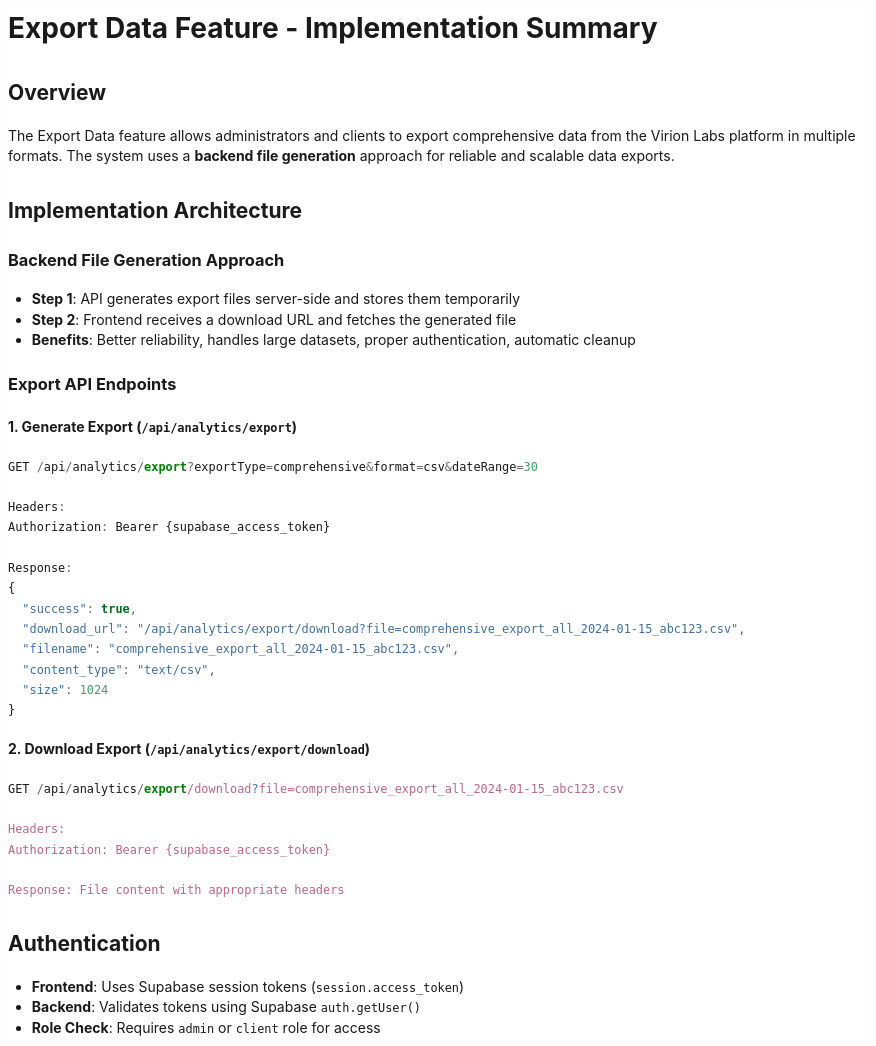 # Export Data Feature - Implementation Summary

## Overview
The Export Data feature allows administrators and clients to export comprehensive data from the Virion Labs platform in multiple formats. The system uses a **backend file generation** approach for reliable and scalable data exports.

## Implementation Architecture

### Backend File Generation Approach
- **Step 1**: API generates export files server-side and stores them temporarily
- **Step 2**: Frontend receives a download URL and fetches the generated file
- **Benefits**: Better reliability, handles large datasets, proper authentication, automatic cleanup

### Export API Endpoints

#### 1. Generate Export (`/api/analytics/export`)
```typescript
GET /api/analytics/export?exportType=comprehensive&format=csv&dateRange=30

Headers:
Authorization: Bearer {supabase_access_token}

Response:
{
  "success": true,
  "download_url": "/api/analytics/export/download?file=comprehensive_export_all_2024-01-15_abc123.csv",
  "filename": "comprehensive_export_all_2024-01-15_abc123.csv",
  "content_type": "text/csv",
  "size": 1024
}
```

#### 2. Download Export (`/api/analytics/export/download`)
```typescript
GET /api/analytics/export/download?file=comprehensive_export_all_2024-01-15_abc123.csv

Headers:
Authorization: Bearer {supabase_access_token}

Response: File content with appropriate headers
```

## Authentication
- **Frontend**: Uses Supabase session tokens (`session.access_token`)
- **Backend**: Validates tokens using Supabase `auth.getUser()`
- **Role Check**: Requires `admin` or `client` role for access
